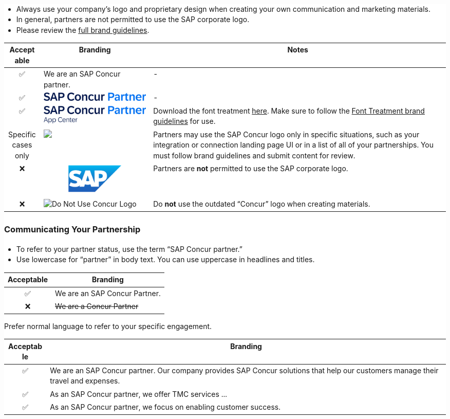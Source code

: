 * Always use your company’s logo and proprietary design when creating your own communication and marketing materials.
* In general, partners are not permitted to use the SAP corporate logo.​
* Please review the [full brand guidelines](https://partnerportal.concur.com/ResourceFiles/1c50981f-64d1-4b87-be79-a8e9994ba16b.zip).

Acceptable|Branding|Notes
:---:|---|---
&#9989;|We are an SAP Concur partner.|-
&#9989;|![SAP Concur Partner App Center Logo](./app-center-partner-marketing-toolkit-logo-brand-sap-concur-partner.png)|-
&#9989;|![SAP Concur Partner App Center Logo](./app-center-partner-marketing-toolkit-logo-brand-sap-concur-partner-app-center.png)|Download the font treatment [here](https://developer.concur.com/manage-apps/go-market-docs/app-center-partner-marketing-toolkit.html#font-treatment-download-links). Make sure to follow the [Font Treatment brand guidelines](https://partnerportal.concur.com/ResourceFiles/a9829671-fc33-49fc-9533-d76eea817e65.zip) for use. ​
Specific cases only|![](./app-center-partner-marketing-toolkit-logo-brand-sap-concur-logo.png)|Partners may use the SAP Concur logo only in specific situations, such as your integration or connection landing page UI or in a list of all of your partnerships. You must follow brand guidelines and submit content for review.
&#10060;|![Do Not Use SAP Logo](./app-center-partner-marketing-toolkit-logo-brand-sap-logo.png)|Partners are **not** permitted to use the SAP corporate logo.
&#10060;|![Do Not Use Concur Logo](./app-center-partner-marketing-toolkit-logo-brand-concur-logo.png)|Do **not** use the outdated “Concur” logo when creating materials.

### <a name="communicating-your-partnership"></a>Communicating Your Partnership

* To refer to your partner status, use the term “SAP Concur partner.”
* Use lowercase for “partner” in body text. You can use uppercase in headlines and titles.

| Acceptable | Branding                      |
|:----:|----|
| &#9989;    | We are an SAP Concur Partner. |
| &#10060;   | ~~We are a Concur Partner~~   |


Prefer normal language to refer to your specific engagement.

| Acceptable | Branding                                                                                                                          |
|:-----:|----|
| &#9989;    | We are an SAP Concur partner. Our company provides SAP Concur solutions that help our customers manage their travel and expenses. |
| &#9989;    | As an SAP Concur partner, we offer TMC services ...                                                                               |
| &#9989;    | As an SAP Concur partner, we focus on enabling customer success.                                                                  |
